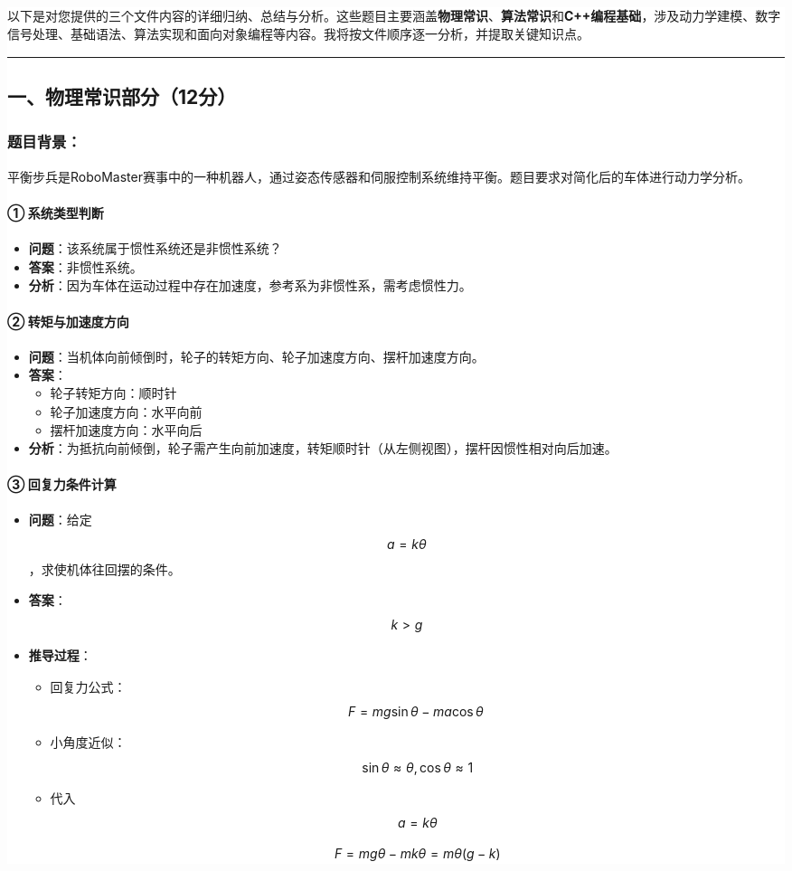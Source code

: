 以下是对您提供的三个文件内容的详细归纳、总结与分析。这些题目主要涵盖**物理常识**、**算法常识**和**C++编程基础**，涉及动力学建模、数字信号处理、基础语法、算法实现和面向对象编程等内容。我将按文件顺序逐一分析，并提取关键知识点。

---

## 一、物理常识部分（12分）

### 题目背景：
平衡步兵是RoboMaster赛事中的一种机器人，通过姿态传感器和伺服控制系统维持平衡。题目要求对简化后的车体进行动力学分析。

#### ① 系统类型判断
- **问题**：该系统属于惯性系统还是非惯性系统？
- **答案**：非惯性系统。
- **分析**：因为车体在运动过程中存在加速度，参考系为非惯性系，需考虑惯性力。

#### ② 转矩与加速度方向
- **问题**：当机体向前倾倒时，轮子的转矩方向、轮子加速度方向、摆杆加速度方向。
- **答案**：
  - 轮子转矩方向：顺时针
  - 轮子加速度方向：水平向前
  - 摆杆加速度方向：水平向后
- **分析**：为抵抗向前倾倒，轮子需产生向前加速度，转矩顺时针（从左侧视图），摆杆因惯性相对向后加速。

#### ③ 回复力条件计算
- **问题**：给定 
  $$
  a = k\theta
  $$
  ，求使机体往回摆的条件。
- **答案**： 
  $$
  k > g
  $$
  
- **推导过程**：
  
  - 回复力公式：
    $$
    F = mg\sin\theta - ma\cos\theta\
    $$
    
  - 小角度近似：
    $$
    \sin\theta \approx \theta, \cos\theta \approx 1
    $$
    
  - 代入
    $$
    a = k\theta
    $$
  
    $$
    F = mg\theta - mk\theta = m\theta(g - k)
    $$
  